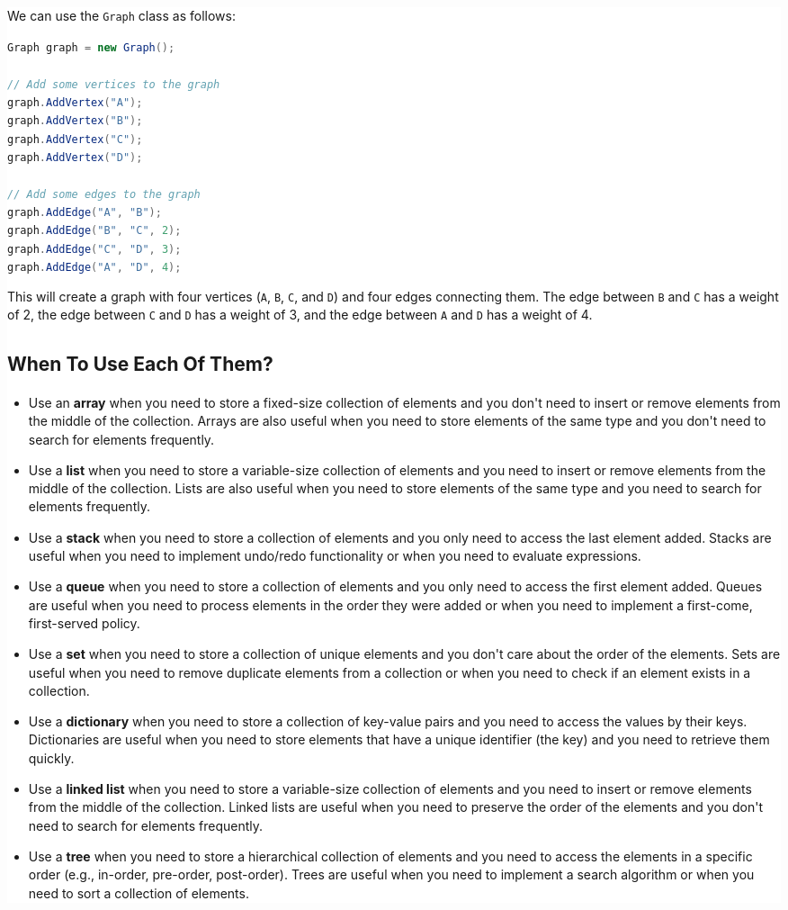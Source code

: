 We can use the `Graph` class as follows:

```csharp
Graph graph = new Graph();

// Add some vertices to the graph
graph.AddVertex("A");
graph.AddVertex("B");
graph.AddVertex("C");
graph.AddVertex("D");

// Add some edges to the graph
graph.AddEdge("A", "B");
graph.AddEdge("B", "C", 2);
graph.AddEdge("C", "D", 3);
graph.AddEdge("A", "D", 4);
```

This will create a graph with four vertices (`A`, `B`, `C`, and `D`) and four edges connecting them. The edge between `B` and `C` has a weight of 2, the edge between `C` and `D` has a weight of 3, and the edge between `A` and `D` has a weight of 4.

## When To Use Each Of Them?

* Use an **array** when you need to store a fixed-size collection of elements and you don't need to insert or remove elements from the middle of the collection. Arrays are also useful when you need to store elements of the same type and you don't need to search for elements frequently.
    
* Use a **list** when you need to store a variable-size collection of elements and you need to insert or remove elements from the middle of the collection. Lists are also useful when you need to store elements of the same type and you need to search for elements frequently.
    
* Use a **stack** when you need to store a collection of elements and you only need to access the last element added. Stacks are useful when you need to implement undo/redo functionality or when you need to evaluate expressions.
    
* Use a **queue** when you need to store a collection of elements and you only need to access the first element added. Queues are useful when you need to process elements in the order they were added or when you need to implement a first-come, first-served policy.
    
* Use a **set** when you need to store a collection of unique elements and you don't care about the order of the elements. Sets are useful when you need to remove duplicate elements from a collection or when you need to check if an element exists in a collection.
    
* Use a **dictionary** when you need to store a collection of key-value pairs and you need to access the values by their keys. Dictionaries are useful when you need to store elements that have a unique identifier (the key) and you need to retrieve them quickly.
    
* Use a **linked list** when you need to store a variable-size collection of elements and you need to insert or remove elements from the middle of the collection. Linked lists are useful when you need to preserve the order of the elements and you don't need to search for elements frequently.
    
* Use a **tree** when you need to store a hierarchical collection of elements and you need to access the elements in a specific order (e.g., in-order, pre-order, post-order). Trees are useful when you need to implement a search algorithm or when you need to sort a collection of elements.
    